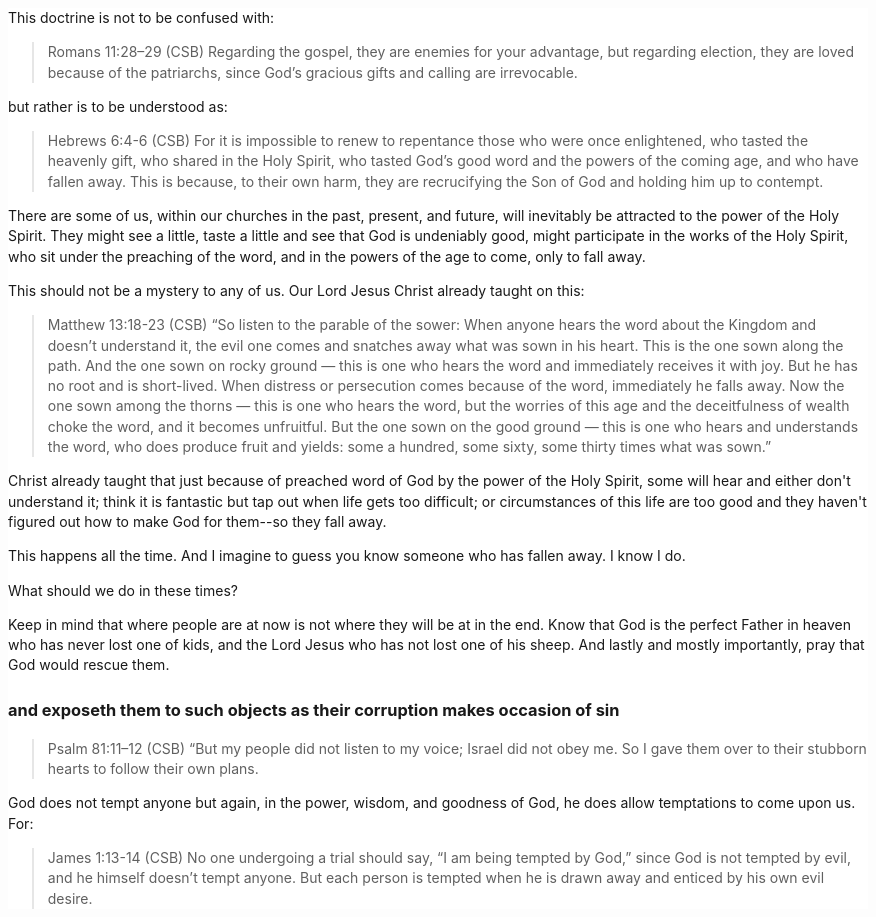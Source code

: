 This doctrine is not to be confused with:

>Romans 11:28–29 (CSB) Regarding the gospel, they are enemies for your advantage, but regarding election, they are loved because of the patriarchs, since God’s gracious gifts and calling are irrevocable.

but rather is to be understood as:

>Hebrews 6:4-6 (CSB) For it is impossible to renew to repentance those who were once enlightened, who tasted the heavenly gift, who shared in the Holy Spirit, who tasted God’s good word and the powers of the coming age, and who have fallen away. This is because, to their own harm, they are recrucifying the Son of God and holding him up to contempt.

There are some of us, within our churches in the past, present, and future, will inevitably be attracted to the power of the Holy Spirit. They might see a little, taste a little and see that God is undeniably good, might participate in the works of the Holy Spirit, who sit under the preaching of the word, and in the powers of the age to come, only to fall away.

This should not be a mystery to any of us. Our Lord Jesus Christ already taught on this:

>Matthew 13:18-23 (CSB) “So listen to the parable of the sower: When anyone hears the word about the Kingdom and doesn’t understand it, the evil one comes and snatches away what was sown in his heart. This is the one sown along the path. And the one sown on rocky ground — this is one who hears the word and immediately receives it with joy. But he has no root and is short-lived. When distress or persecution comes because of the word, immediately he falls away. Now the one sown among the thorns — this is one who hears the word, but the worries of this age and the deceitfulness of wealth choke the word, and it becomes unfruitful. But the one sown on the good ground — this is one who hears and understands the word, who does produce fruit and yields: some a hundred, some sixty, some thirty times what was sown.”

Christ already taught that just because of preached word of God by the power of the Holy Spirit, some will hear and either don't understand it; think it is fantastic but tap out when life gets too difficult; or circumstances of this life are too good and they haven't figured out how to make God for them--so they fall away.

This happens all the time. And I imagine to guess you know someone who has fallen away. I know I do.

What should we do in these times?

Keep in mind that where people are at now is not where they will be at in the end. Know that God is the perfect Father in heaven who has never lost one of kids, and the Lord Jesus who has not lost one of his sheep. And lastly and mostly importantly, pray that God would rescue them.

### and exposeth them to such objects as their corruption makes occasion of sin

>Psalm 81:11–12 (CSB) “But my people did not listen to my voice; Israel did not obey me. So I gave them over to their stubborn hearts to follow their own plans.

God does not tempt anyone but again, in the power, wisdom, and goodness of God, he does allow temptations to come upon us. For:

>James 1:13-14 (CSB) No one undergoing a trial should say, “I am being tempted by God,” since God is not tempted by evil, and he himself doesn’t tempt anyone. But each person is tempted when he is drawn away and enticed by his own evil desire.
